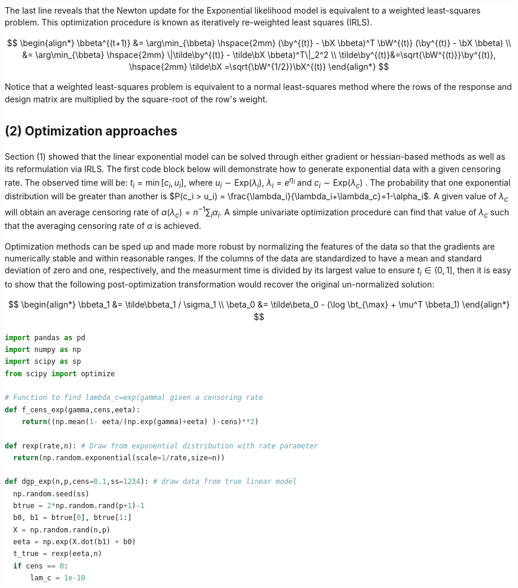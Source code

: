 The last line reveals that the Newton update for the Exponential likelihood model is equivalent to a weighted least-squares problem. This optimization procedure is known as iteratively re-weighted least squares (IRLS).

$$
\begin{align*}
\bbeta^{(t+1)} &= \arg\min_{\bbeta} \hspace{2mm} (\by^{(t)} - \bX \bbeta)^T  \bW^{(t)} (\by^{(t)} - \bX \bbeta) \\
&= \arg\min_{\bbeta} \hspace{2mm} \|\tilde\by^{(t)} - \tilde\bX \bbeta)^T\|_2^2 \\ \tilde\by^{(t)}&=\sqrt{\bW^{(t)}}\by^{(t)}, \hspace{2mm} \tilde\bX =\sqrt{\bW^{1/2}}\bX^{(t)}
\end{align*}
$$

Notice that a weighted least-squares problem is equivalent to a normal least-squares method where the rows of the response and design matrix are multiplied by the square-root of the row's weight.



## (2) Optimization approaches

Section (1) showed that the linear exponential model can be solved through either gradient or hessian-based methods as well as its reformulation via IRLS. The first code block below will demonstrate how to generate exponential data with a given censoring rate. The observed time will be: $t_i = \min[c_i, u_i]$, where $u_i \sim \text{Exp}(\lambda_i)$, $\lambda_i = e^{\eta_i}$ and $c_i\sim \text{Exp}(\lambda_c)$ . The probability that one exponential distribution will be greater than another is $P(c_i > u_i) = \frac{\lambda_i}{\lambda_i+\lambda_c}=1-\alpha_i$. A given value of $\lambda_c$ will obtain an average censoring rate of $\alpha(\lambda_c) = n^{-1}\sum_i\alpha_i$. A simple univariate optimization procedure can find that value of $\lambda_c$ such that the averaging censoring rate of $\alpha$ is achieved. 

Optimization methods can be sped up and made more robust by normalizing the features of the data so that the gradients are numerically stable and within reasonable ranges. If the columns of the data are standardized to have a mean and standard deviation of zero and one, respectively, and the measurment time is divided by its largest value to ensure $t_i \in (0,1]$, then it is easy to show that the following post-optimization transformation would recover the original un-normalized solution:

$$
\begin{align*}
\bbeta_1 &= \tilde\bbeta_1 / \sigma_1 \\
\beta_0 &= \tilde\beta_0 - (\log \bt_{\max} + \mu^T \bbeta_1) 
\end{align*}
$$




```python
import pandas as pd
import numpy as np
import scipy as sp
from scipy import optimize

# Function to find lambda_c=exp(gamma) given a censoring rate
def f_cens_exp(gamma,cens,eeta):
    return((np.mean(1- eeta/(np.exp(gamma)+eeta) )-cens)**2)

def rexp(rate,n): # Draw from exponential distribution with rate parameter
  return(np.random.exponential(scale=1/rate,size=n))

def dgp_exp(n,p,cens=0.1,ss=1234): # draw data from true linear model
  np.random.seed(ss)
  btrue = 2*np.random.rand(p+1)-1
  b0, b1 = btrue[0], btrue[1:]
  X = np.random.rand(n,p)
  eeta = np.exp(X.dot(b1) + b0)
  t_true = rexp(eeta,n)
  if cens == 0:
      lam_c = 1e-10
```